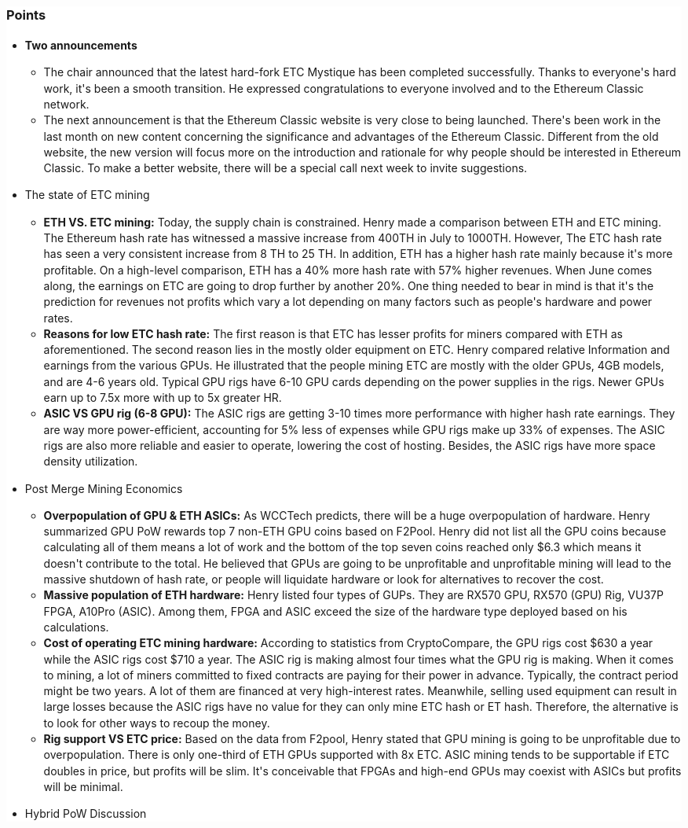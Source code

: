 ### Points

- **Two announcements**

  - The chair announced that the latest hard-fork ETC Mystique has been completed successfully. Thanks to everyone&#39;s hard work, it&#39;s been a smooth transition. He expressed congratulations to everyone involved and to the Ethereum Classic network.
  - The next announcement is that the Ethereum Classic website is very close to being launched. There&#39;s been work in the last month on new content concerning the significance and advantages of the Ethereum Classic. Different from the old website, the new version will focus more on the introduction and rationale for why people should be interested in Ethereum Classic. To make a better website, there will be a special call next week to invite suggestions.

- The state of ETC mining

  - **ETH VS. ETC mining:** Today, the supply chain is constrained. Henry made a comparison between ETH and ETC mining. The Ethereum hash rate has witnessed a massive increase from 400TH in July to 1000TH. However, The ETC hash rate has seen a very consistent increase from 8 TH to 25 TH. In addition, ETH has a higher hash rate mainly because it&#39;s more profitable. On a high-level comparison, ETH has a 40% more hash rate with 57% higher revenues. When June comes along, the earnings on ETC are going to drop further by another 20%. One thing needed to bear in mind is that it&#39;s the prediction for revenues not profits which vary a lot depending on many factors such as people&#39;s hardware and power rates.
  - **Reasons for low ETC hash rate:** The first reason is that ETC has lesser profits for miners compared with ETH as aforementioned. The second reason lies in the mostly older equipment on ETC. Henry compared relative Information and earnings from the various GPUs. He illustrated that the people mining ETC are mostly with the older GPUs, 4GB models, and are 4-6 years old. Typical GPU rigs have 6-10 GPU cards depending on the power supplies in the rigs. Newer GPUs earn up to 7.5x more with up to 5x greater HR.
  - **ASIC VS GPU rig (6-8 GPU):** The ASIC rigs are getting 3-10 times more performance with higher hash rate earnings. They are way more power-efficient, accounting for 5% less of expenses while GPU rigs make up 33% of expenses. The ASIC rigs are also more reliable and easier to operate, lowering the cost of hosting. Besides, the ASIC rigs have more space density utilization.

- Post Merge Mining Economics
  - **Overpopulation of GPU &amp; ETH ASICs:** As WCCTech predicts, there will be a huge overpopulation of hardware. Henry summarized GPU PoW rewards top 7 non-ETH GPU coins based on F2Pool. Henry did not list all the GPU coins because calculating all of them means a lot of work and the bottom of the top seven coins reached only $6.3 which means it doesn&#39;t contribute to the total. He believed that GPUs are going to be unprofitable and unprofitable mining will lead to the massive shutdown of hash rate, or people will liquidate hardware or look for alternatives to recover the cost.
  - **Massive population of ETH hardware:** Henry listed four types of GUPs. They are RX570 GPU, RX570 (GPU) Rig, VU37P FPGA, A10Pro (ASIC). Among them, FPGA and ASIC exceed the size of the hardware type deployed based on his calculations.
  - **Cost of operating ETC mining hardware:** According to statistics from CryptoCompare, the GPU rigs cost $630 a year while the ASIC rigs cost $710 a year. The ASIC rig is making almost four times what the GPU rig is making. When it comes to mining, a lot of miners committed to fixed contracts are paying for their power in advance. Typically, the contract period might be two years. A lot of them are financed at very high-interest rates. Meanwhile, selling used equipment can result in large losses because the ASIC rigs have no value for they can only mine ETC hash or ET hash. Therefore, the alternative is to look for other ways to recoup the money.
  - **Rig support VS ETC price:** Based on the data from F2pool, Henry stated that GPU mining is going to be unprofitable due to overpopulation. There is only one-third of ETH GPUs supported with 8x ETC. ASIC mining tends to be supportable if ETC doubles in price, but profits will be slim. It&#39;s conceivable that FPGAs and high-end GPUs may coexist with ASICs but profits will be minimal.
- Hybrid PoW Discussion
